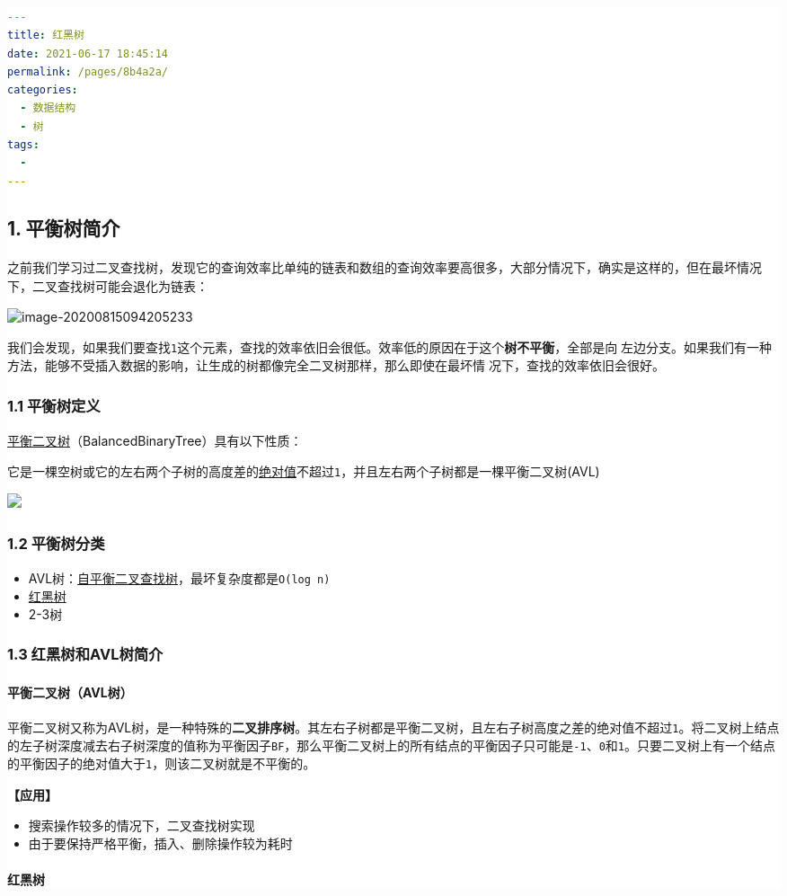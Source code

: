 ```yaml
---
title: 红黑树
date: 2021-06-17 18:45:14
permalink: /pages/8b4a2a/
categories:
  - 数据结构
  - 树
tags:
  - 
---
```


## 1. 平衡树简介

之前我们学习过二叉查找树，发现它的查询效率比单纯的链表和数组的查询效率要高很多，大部分情况下，确实是这样的，但在最坏情况下，二叉查找树可能会退化为链表：

![image-20200815094205233](https://iqqcode-blog.oss-cn-beijing.aliyuncs.com/img-2021-later/20210626194156.png)

我们会发现，如果我们要查找`1`这个元素，查找的效率依旧会很低。效率低的原因在于这个**树不平衡**，全部是向
左边分支。如果我们有一种方法，能够不受插入数据的影响，让生成的树都像完全二叉树那样，那么即使在最坏情
况下，查找的效率依旧会很好。

### 1.1 平衡树定义

[平衡二叉树](https://baike.sogou.com/lemma/ShowInnerLink.htm?lemmaId=7498523&ss_c=ssc.citiao.link)（BalancedBinaryTree）具有以下性质：

它是一棵空树或它的左右两个子树的高度差的[绝对值](https://baike.sogou.com/lemma/ShowInnerLink.htm?lemmaId=844985&ss_c=ssc.citiao.link)不超过`1`，并且左右两个子树都是一棵平衡二叉树(AVL)

![](https://iqqcode-blog.oss-cn-beijing.aliyuncs.com/img-2021-later/20210626194216.png)

### 1.2 平衡树分类

- AVL树：[自平衡二叉查找树](https://zh.wikipedia.org/wiki/自平衡二叉查找树)，最坏复杂度都是`O(log n)`
- [红黑树](https://zh.wikipedia.org/wiki/红黑树) 
- 2-3树

### 1.3 红黑树和AVL树简介

#### 平衡二叉树（AVL树）

平衡二叉树又称为AVL树，是一种特殊的**二叉排序树**。其左右子树都是平衡二叉树，且左右子树高度之差的绝对值不超过`1`。将二叉树上结点的左子树深度减去右子树深度的值称为平衡因子`BF`，那么平衡二叉树上的所有结点的平衡因子只可能是`-1`、`0`和`1`。只要二叉树上有一个结点的平衡因子的绝对值大于`1`，则该二叉树就是不平衡的。

**【应用】**

- 搜索操作较多的情况下，二叉查找树实现
- 由于要保持严格平衡，插入、删除操作较为耗时

#### 红黑树
